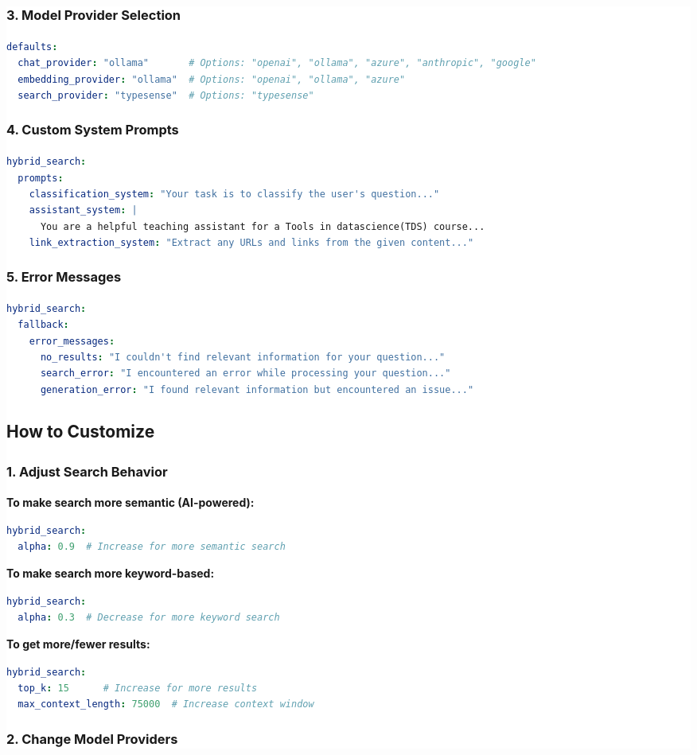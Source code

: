 ### 3. Model Provider Selection

```yaml
defaults:
  chat_provider: "ollama"       # Options: "openai", "ollama", "azure", "anthropic", "google"
  embedding_provider: "ollama"  # Options: "openai", "ollama", "azure"
  search_provider: "typesense"  # Options: "typesense"
```

### 4. Custom System Prompts

```yaml
hybrid_search:
  prompts:
    classification_system: "Your task is to classify the user's question..."
    assistant_system: |
      You are a helpful teaching assistant for a Tools in datascience(TDS) course...
    link_extraction_system: "Extract any URLs and links from the given content..."
```

### 5. Error Messages

```yaml
hybrid_search:
  fallback:
    error_messages:
      no_results: "I couldn't find relevant information for your question..."
      search_error: "I encountered an error while processing your question..."
      generation_error: "I found relevant information but encountered an issue..."
```

## How to Customize

### 1. Adjust Search Behavior

**To make search more semantic (AI-powered):**
```yaml
hybrid_search:
  alpha: 0.9  # Increase for more semantic search
```

**To make search more keyword-based:**
```yaml
hybrid_search:
  alpha: 0.3  # Decrease for more keyword search
```

**To get more/fewer results:**
```yaml
hybrid_search:
  top_k: 15      # Increase for more results
  max_context_length: 75000  # Increase context window
```

### 2. Change Model Providers
